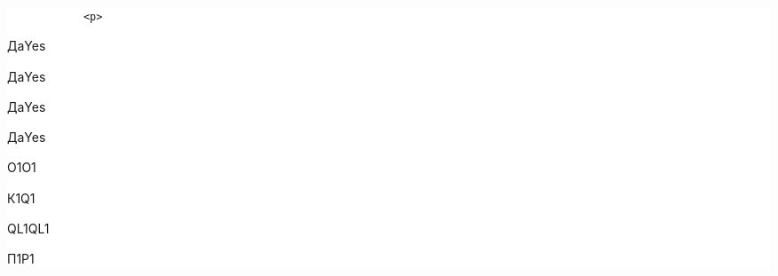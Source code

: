                 <p>
<span data-ttu-id="96d1b-215">Да</span><span class="sxs-lookup"><span data-stu-id="96d1b-215">Yes</span></span> </p>
            </td>
            <td width="46" valign="top">
                <p>
<span data-ttu-id="96d1b-216">Да</span><span class="sxs-lookup"><span data-stu-id="96d1b-216">Yes</span></span> </p>
            </td>
            <td width="43" valign="top">
                <p>
<span data-ttu-id="96d1b-217">Да</span><span class="sxs-lookup"><span data-stu-id="96d1b-217">Yes</span></span> </p>
            </td>
            <td width="41" valign="top">
                <p>
<span data-ttu-id="96d1b-218">Да</span><span class="sxs-lookup"><span data-stu-id="96d1b-218">Yes</span></span> </p>
            </td>
        </tr>
        <tr>
            <td width="59" valign="top">
            </td>
            <td width="39" valign="top">
            </td>
            <td width="40" valign="top">
            </td>
            <td width="41" valign="top">
            </td>
            <td width="77" valign="top">
            </td>
            <td width="45" valign="top">
            </td>
            <td width="46" valign="top">
            </td>
            <td width="43" valign="top">
            </td>
            <td width="41" valign="top">
            </td>
            <td width="49" valign="top">
            </td>
            <td width="200" valign="top">
            </td>
        </tr>
        <tr>
            <td width="59" valign="top">
                <p>
<span data-ttu-id="96d1b-219">O1</span><span class="sxs-lookup"><span data-stu-id="96d1b-219">O1</span></span> </p>
            </td>
            <td width="39" valign="top">
                <p>
<span data-ttu-id="96d1b-220">К1</span><span class="sxs-lookup"><span data-stu-id="96d1b-220">Q1</span></span> </p>
            </td>
            <td width="40" valign="top">
                <p>
<span data-ttu-id="96d1b-221">QL1</span><span class="sxs-lookup"><span data-stu-id="96d1b-221">QL1</span></span> </p>
            </td>
            <td width="41" valign="top">
                <p>
<span data-ttu-id="96d1b-222">П1</span><span class="sxs-lookup"><span data-stu-id="96d1b-222">P1</span></span> </p>